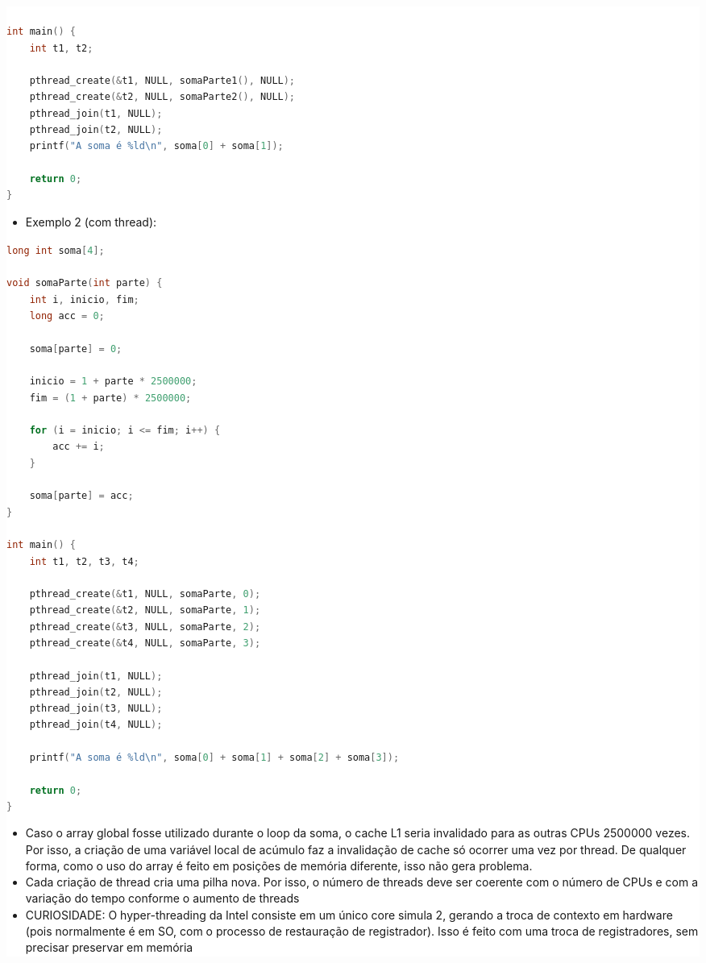 ```c

int main() {
    int t1, t2;
    
    pthread_create(&t1, NULL, somaParte1(), NULL);
    pthread_create(&t2, NULL, somaParte2(), NULL);
    pthread_join(t1, NULL);
    pthread_join(t2, NULL);
    printf("A soma é %ld\n", soma[0] + soma[1]);

    return 0;
}
```

- Exemplo 2 (com thread):
```c
long int soma[4];

void somaParte(int parte) {
    int i, inicio, fim;
    long acc = 0;

    soma[parte] = 0;

    inicio = 1 + parte * 2500000;
    fim = (1 + parte) * 2500000;

    for (i = inicio; i <= fim; i++) {
        acc += i;
    }

    soma[parte] = acc;
}

int main() {
    int t1, t2, t3, t4;

    pthread_create(&t1, NULL, somaParte, 0);
    pthread_create(&t2, NULL, somaParte, 1);
    pthread_create(&t3, NULL, somaParte, 2);
    pthread_create(&t4, NULL, somaParte, 3);

    pthread_join(t1, NULL);
    pthread_join(t2, NULL);
    pthread_join(t3, NULL);
    pthread_join(t4, NULL);

    printf("A soma é %ld\n", soma[0] + soma[1] + soma[2] + soma[3]);

    return 0;
}
```
- Caso o array global fosse utilizado durante o loop da soma, o cache L1 seria invalidado para as outras CPUs 2500000 vezes. Por isso, a criação de uma variável local de acúmulo faz a invalidação de cache só ocorrer uma vez por thread. De qualquer forma, como o uso do array é feito em posições de memória diferente, isso não gera problema.
- Cada criação de thread cria uma pilha nova. Por isso, o número de threads deve ser coerente com o número de CPUs e com a variação do tempo conforme o aumento de threads
- CURIOSIDADE: O hyper-threading da Intel consiste em um único core simula 2, gerando a troca de contexto em hardware (pois normalmente é em SO, com o processo de restauração de registrador). Isso é feito com uma troca de registradores, sem precisar preservar em memória
